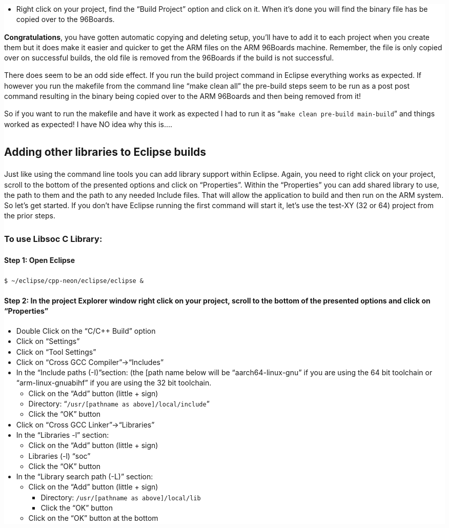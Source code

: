    - Right click on your project, find the “Build Project” option and click on it.  When it’s done you will find the binary file has be copied over to the 96Boards.

**Congratulations**, you have gotten automatic copying and deleting setup, you’ll have to add it to each project when you create them but it does make it easier and quicker to get the ARM files on the ARM 96Boards machine. Remember, the file is only copied over on successful builds, the old file is removed from the 96Boards if the build is not successful.

There does seem to be an odd side effect.  If you run the build project command in Eclipse everything works as expected. If however you run the makefile from the command line “make clean all” the pre-build steps seem to be run as a post post command resulting in the binary being copied over to the ARM 96Boards and then being removed from it!

So if you want to run the makefile and have it work as expected I had to run it as “`make clean pre-build main-build`” and things worked as expected! I have NO idea why this is….

## Adding other libraries to Eclipse builds

Just like using the command line tools you can add library support within Eclipse. Again, you need to right click on your project, scroll to the bottom of the presented options and click on “Properties”.  Within the “Properties” you can add shared library to use, the path to them and the path to any needed Include files. That will allow the application to build and then run on the ARM system. So let’s get started. If you don’t have Eclipse running the first command will start it, let’s use the test-XY (32 or 64) project from the prior steps.

### To use Libsoc C Library:

#### Step 1: Open Eclipse

`$ ~/eclipse/cpp-neon/eclipse/eclipse &`

#### Step 2: In the project Explorer window right click on your project, scroll to the bottom of the presented options and click on “Properties”

- Double Click on the “C/C++ Build” option
- Click on “Settings”
- Click on “Tool Settings”
- Click on “Cross GCC Compiler”->“Includes”
- In the “Include paths (-I)”section: (the [path name below will be “aarch64-linux-gnu” if you are using the 64 bit toolchain or “arm-linux-gnuabihf” if you are using the 32 bit toolchain.
   - Click on the “Add” button (little + sign)
   - Directory: “`/usr/[pathname as above]/local/include`”
   - Click the “OK” button
- Click on “Cross GCC Linker”->“Libraries”
- In the “Libraries -l” section: 
   - Click on the “Add” button (little + sign)
   - Libraries (-l) “soc” 
   - Click the “OK” button
- In the “Library search path (-L)” section:
   - Click on the “Add” button (little + sign)
      - Directory: `/usr/[pathname as above]/local/lib`
      - Click the “OK” button
   - Click on the “OK” button at the bottom
